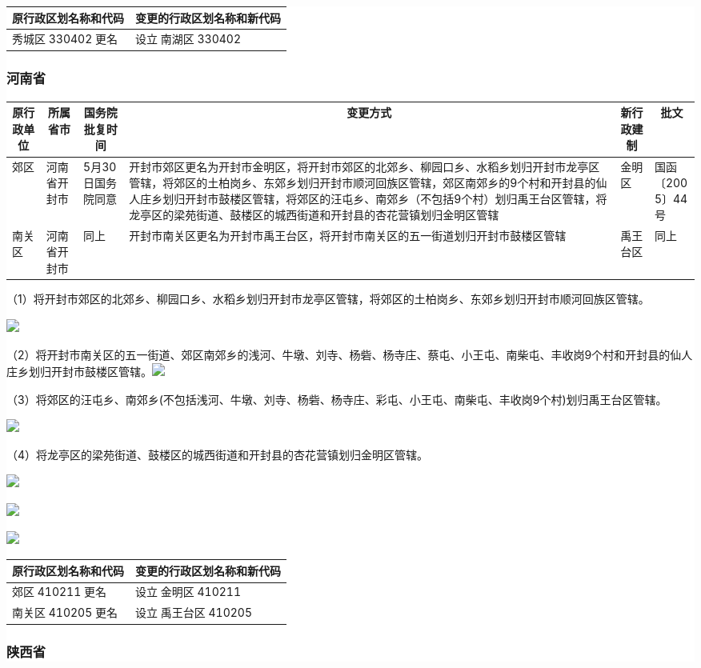 

| **原行政区划名称和代码** | **变更的行政区划名称和新代码** |
| ------------------------ | ------------------------------ |
| 秀城区  330402  更名     | 设立    南湖区   330402        |



### 河南省

| 原行政单位 | 所属省市     | 国务院批复时间    | 变更方式                                                     | 新行政建制 | 批文             |
| ---------- | ------------ | ----------------- | ------------------------------------------------------------ | ---------- | ---------------- |
| 郊区       | 河南省开封市 | 5月30日国务院同意 | 开封市郊区更名为开封市金明区，将开封市郊区的北郊乡、柳园口乡、水稻乡划归开封市龙亭区管辖，将郊区的土柏岗乡、东郊乡划归开封市顺河回族区管辖，郊区南郊乡的9个村和开封县的仙人庄乡划归开封市鼓楼区管辖，将郊区的汪屯乡、南郊乡（不包括9个村）划归禹王台区管辖，将龙亭区的梁苑街道、鼓楼区的城西街道和开封县的杏花营镇划归金明区管辖 | 金明区     | 国函〔2005〕44号 |
| 南关区     | 河南省开封市 | 同上              | 开封市南关区更名为开封市禹王台区，将开封市南关区的五一街道划归开封市鼓楼区管辖 | 禹王台区   | 同上             |

（1）将开封市郊区的北郊乡、柳园口乡、水稻乡划归开封市龙亭区管辖，将郊区的土柏岗乡、东郊乡划归开封市顺河回族区管辖。



![](https://pics.landcover100.com/pics/20250425/image-20250227162357197.png)



（2）将开封市南关区的五一街道、郊区南郊乡的浅河、牛墩、刘寺、杨砦、杨寺庄、蔡屯、小王屯、南柴屯、丰收岗9个村和开封县的仙人庄乡划归开封市鼓楼区管辖。![](https://pics.landcover100.com/pics/20250425/image-20250225160401757.png)





（3）将郊区的汪屯乡、南郊乡(不包括浅河、牛墩、刘寺、杨砦、杨寺庄、彩屯、小王屯、南柴屯、丰收岗9个村)划归禹王台区管辖。



![](https://pics.landcover100.com/pics/20250425/image-20250227164713443.png)



（4）将龙亭区的梁苑街道、鼓楼区的城西街道和开封县的杏花营镇划归金明区管辖。



![](https://pics.landcover100.com/pics/20250425/image-20250227164819706.png)



![](https://pics.landcover100.com/pics/20250425/image-20250227164935473.png)



![](https://pics.landcover100.com/pics/20250425/image-20250227165023849.png)



| **原行政区划名称和代码** | **变更的行政区划名称和新代码** |
| ------------------------ | ------------------------------ |
| 郊区      410211  更名   | 设立    金明区      410211     |
| 南关区  410205  更名     | 设立    禹王台区   410205      |



### 陕西省
